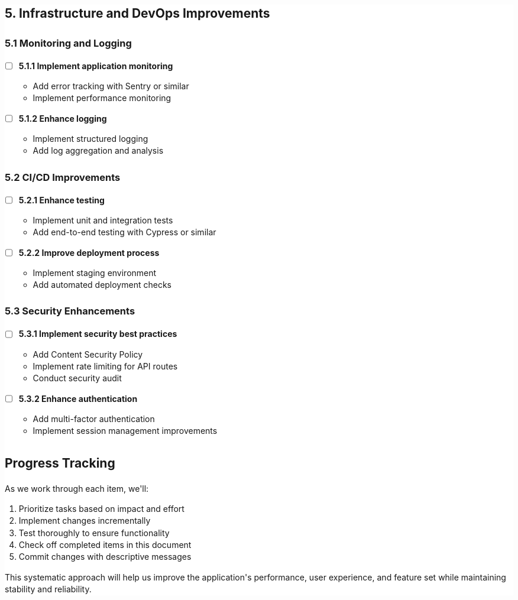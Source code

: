 ## 5. Infrastructure and DevOps Improvements

### 5.1 Monitoring and Logging

- [ ] **5.1.1 Implement application monitoring**
  - Add error tracking with Sentry or similar
  - Implement performance monitoring

- [ ] **5.1.2 Enhance logging**
  - Implement structured logging
  - Add log aggregation and analysis

### 5.2 CI/CD Improvements

- [ ] **5.2.1 Enhance testing**
  - Implement unit and integration tests
  - Add end-to-end testing with Cypress or similar

- [ ] **5.2.2 Improve deployment process**
  - Implement staging environment
  - Add automated deployment checks

### 5.3 Security Enhancements

- [ ] **5.3.1 Implement security best practices**
  - Add Content Security Policy
  - Implement rate limiting for API routes
  - Conduct security audit

- [ ] **5.3.2 Enhance authentication**
  - Add multi-factor authentication
  - Implement session management improvements

## Progress Tracking

As we work through each item, we'll:
1. Prioritize tasks based on impact and effort
2. Implement changes incrementally
3. Test thoroughly to ensure functionality
4. Check off completed items in this document
5. Commit changes with descriptive messages

This systematic approach will help us improve the application's performance, user experience, and feature set while maintaining stability and reliability. 